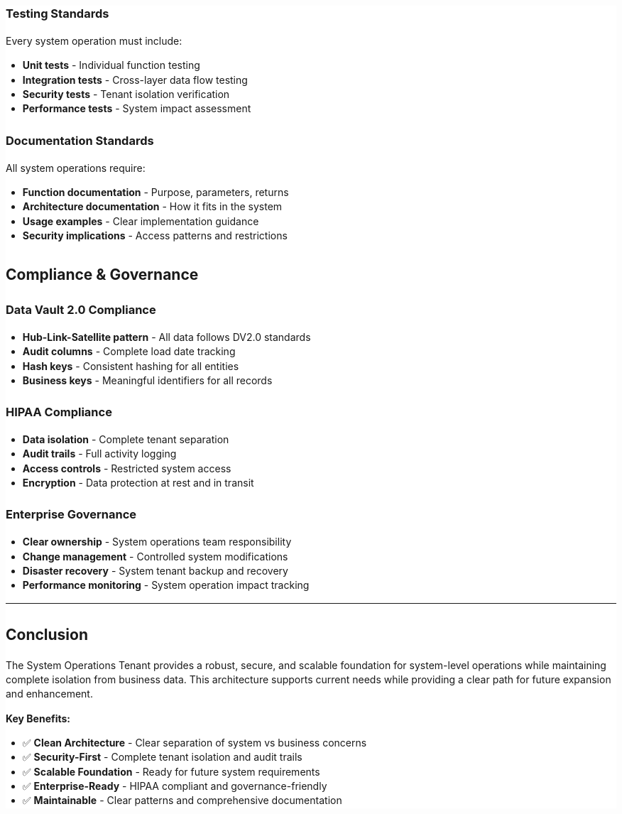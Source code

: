 ### **Testing Standards**
Every system operation must include:
- **Unit tests** - Individual function testing
- **Integration tests** - Cross-layer data flow testing
- **Security tests** - Tenant isolation verification
- **Performance tests** - System impact assessment

### **Documentation Standards**
All system operations require:
- **Function documentation** - Purpose, parameters, returns
- **Architecture documentation** - How it fits in the system
- **Usage examples** - Clear implementation guidance
- **Security implications** - Access patterns and restrictions

## Compliance & Governance

### **Data Vault 2.0 Compliance**
- **Hub-Link-Satellite pattern** - All data follows DV2.0 standards
- **Audit columns** - Complete load date tracking
- **Hash keys** - Consistent hashing for all entities
- **Business keys** - Meaningful identifiers for all records

### **HIPAA Compliance**
- **Data isolation** - Complete tenant separation
- **Audit trails** - Full activity logging
- **Access controls** - Restricted system access
- **Encryption** - Data protection at rest and in transit

### **Enterprise Governance**
- **Clear ownership** - System operations team responsibility
- **Change management** - Controlled system modifications
- **Disaster recovery** - System tenant backup and recovery
- **Performance monitoring** - System operation impact tracking

---

## Conclusion

The System Operations Tenant provides a robust, secure, and scalable foundation for system-level operations while maintaining complete isolation from business data. This architecture supports current needs while providing a clear path for future expansion and enhancement.

**Key Benefits:**
- ✅ **Clean Architecture** - Clear separation of system vs business concerns
- ✅ **Security-First** - Complete tenant isolation and audit trails
- ✅ **Scalable Foundation** - Ready for future system requirements
- ✅ **Enterprise-Ready** - HIPAA compliant and governance-friendly
- ✅ **Maintainable** - Clear patterns and comprehensive documentation 